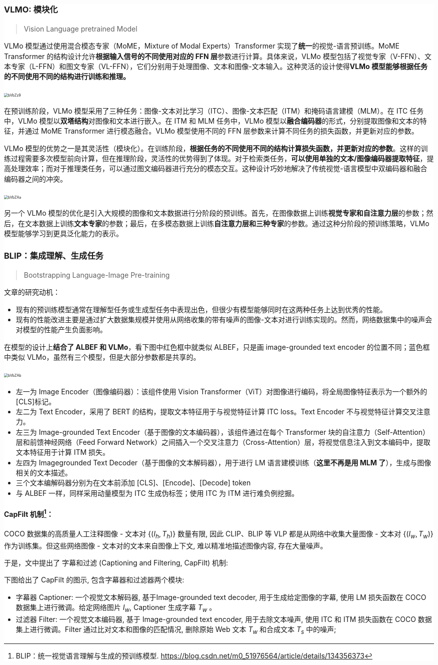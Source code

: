 

### VLMO: 模块化

> Vision Language pretrained Model

VLMo 模型通过使用混合模态专家（MoME，Mixture of Modal Experts）Transformer 实现了**统一**的视觉-语言预训练。MoME Transformer 的结构设计允许**根据输入信号的不同使用对应的 FFN 层**参数进行计算。具体来说，VLMo 模型包括了视觉专家（V-FFN）、文本专家（L-FFN）和图文专家（VL-FFN），它们分别用于处理图像、文本和图像-文本输入。这种灵活的设计使得**VLMo 模型能够根据任务的不同使用不同的结构进行训练和推理。**

<img src="http://kylinhub.oss-cn-shanghai.aliyuncs.com/uPic/bVbZz9.png" alt="bVbZz9" style="zoom:50%;" />

在预训练阶段，VLMo 模型采用了三种任务：图像-文本对比学习（ITC）、图像-文本匹配（ITM）和掩码语言建模（MLM）。在 ITC 任务中，VLMo 模型以**双塔结构**对图像和文本进行嵌入。在 ITM 和 MLM 任务中，VLMo 模型以**融合编码器**的形式，分别提取图像和文本的特征，并通过 MoME Transformer 进行模态融合。VLMo 模型使用不同的 FFN 层参数来计算不同任务的损失函数，并更新对应的参数。

VLMo 模型的优势之一是其灵活性（模块化）。在训练阶段，**根据任务的不同使用不同的结构计算损失函数，并更新对应的参数**。这样的训练过程需要多次模型前向计算，但在推理阶段，灵活性的优势得到了体现。对于检索类任务，**可以使用单独的文本/图像编码器提取特征**，提高处理效率；而对于推理类任务，可以通过图文编码器进行充分的模态交互。这种设计巧妙地解决了传统视觉-语言模型中双编码器和融合编码器之间的冲突。

<img src="http://kylinhub.oss-cn-shanghai.aliyuncs.com/uPic/bVbZAa.png" alt="bVbZAa" style="zoom:50%;" />

另一个 VLMo 模型的优化是引入大规模的图像和文本数据进行分阶段的预训练。首先，在图像数据上训练**视觉专家和自注意力层**的参数；然后，在文本数据上训练**文本专家**的参数；最后，在多模态数据上训练**自注意力层和三种专家**的参数。通过这种分阶段的预训练策略，VLMo 模型能够学习到更具泛化能力的表示。



### BLIP：集成理解、生成任务

> Bootstrapping Language-Image Pre-training

文章的研究动机：

- 现有的预训练模型通常在理解型任务或生成型任务中表现出色，但很少有模型能够同时在这两种任务上达到优秀的性能。
- 现有的性能改进主要是通过扩大数据集规模并使用从网络收集的带有噪声的图像-文本对进行训练实现的。然而，网络数据集中的噪声会对模型的性能产生负面影响。

在模型的设计上**结合了 ALBEF 和 VLMo**，看下图中红色框中就类似 ALBEF，只是画 image-grounded text encoder 的位置不同；蓝色框中类似 VLMo，虽然有三个模型，但是大部分参数都是共享的。

<img src="http://kylinhub.oss-cn-shanghai.aliyuncs.com/uPic/bVbZAb.png" alt="bVbZAb" style="zoom:50%;" />

- 左一为 Image Encoder（图像编码器）：该组件使用 Vision Transformer（ViT）对图像进行编码，将全局图像特征表示为一个额外的[CLS]标记。
- 左二为 Text Encoder，采用了 BERT 的结构，提取文本特征用于与视觉特征计算 ITC loss。Text Encoder 不与视觉特征计算交叉注意力。
- 左三为 Image-grounded Text Encoder（基于图像的文本编码器），该组件通过在每个 Transformer 块的自注意力（Self-Attention）层和前馈神经网络（Feed Forward Network）之间插入一个交叉注意力（Cross-Attention）层，将视觉信息注入到文本编码中，提取文本特征用于计算 ITM 损失。
- 左四为 Imagegrounded Text Decoder（基于图像的文本解码器），用于进行 LM 语言建模训练（**这里不再是用 MLM 了**），生成与图像相关的文本描述。
- 三个文本编解码器分别为在文本前添加 [CLS]、[Encode]、[Decode] token
- 与 ALBEF 一样，同样采用动量模型为 ITC 生成伪标签；使用 ITC 为 ITM 进行难负例挖掘。

#### CapFilt 机制[^4]：

COCO 数据集的高质量人工注释图像 - 文本对 $\left\{\left(I_h, T_h\right)\right\}$ 数量有限, 因此 CLIP、BLIP 等 VLP 都是从网络中收集大量图像 - 文本对 $\left\{\left(I_w, T_w\right)\right\}$ 作为训练集。但这些网络图像 - 文本对的文本来自图像上下文, 难以精准地描述图像内容, 存在大量噪声。

于是，文中提出了 字幕和过滤 (Captioning and Filtering, CapFilt) 机制:

下图给出了 CapFilt 的图示, 包含字幕器和过滤器两个模块:
- 字幕器 Captioner: 一个视觉文本解码器, 基于Image-grounded text decoder, 用于生成给定图像的字幕, 使用 LM 损失函数在 $\mathrm{COCO}$ 数据集上进行微调。给定网络图片 $I_w$, Captioner 生成字幕 $T_w$ 。
- 过滤器 Filter: 一个视觉文本编码器, 基于 Image-grounded text encoder, 用于去除文本噪声, 使用 ITC 和 ITM 损失函数在 COCO 数据集上进行微调。Filter 通过比对文本和图像的匹配情况, 删除原始 Web 文本 $T_w$ 和合成文本 $T_s$ 中的噪声;


[^2]: CodeReview for CLIP. https://kylinchen.cn/2024/03/11/CLIP/
[^4]: BLIP：统一视觉语言理解与生成的预训练模型. https://blog.csdn.net/m0_51976564/article/details/134356373